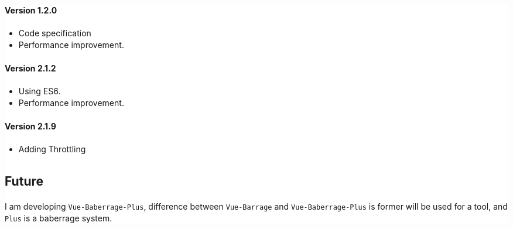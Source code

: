 #### Version 1.2.0
- Code specification
- Performance improvement.

#### Version 2.1.2
- Using ES6.
- Performance improvement.

#### Version 2.1.9
- Adding Throttling

## Future
I am developing `Vue-Baberrage-Plus`, difference between `Vue-Barrage` and `Vue-Baberrage-Plus` is former will be used for a tool, and `Plus` is a baberrage system.
